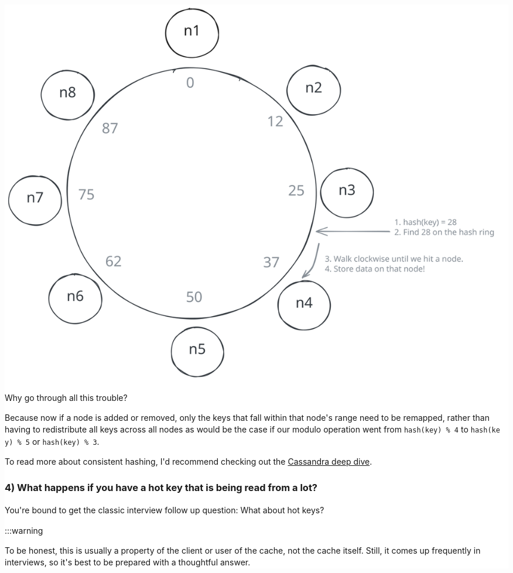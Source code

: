 ![](222-problem-breakdowns_distributed-cache_07.svg)

Why go through all this trouble?

Because now if a node is added or removed, only the keys that fall within that node's range need to be remapped, rather than having to redistribute all keys across all nodes as would be the case if our modulo operation went from `hash(key) % 4` to `hash(key) % 5` or `hash(key) % 3`.

To read more about consistent hashing, I'd recommend checking out the [Cassandra deep dive](https://www.hellointerview.com/learn/system-design/deep-dives/cassandra#partitioning).

### 4) What happens if you have a hot key that is being read from a lot?

You're bound to get the classic interview follow up question: What about hot keys?

:::warning

To be honest, this is usually a property of the client or user of the cache, not the cache itself. Still, it comes up frequently in interviews, so it's best to be prepared with a thoughtful answer.
